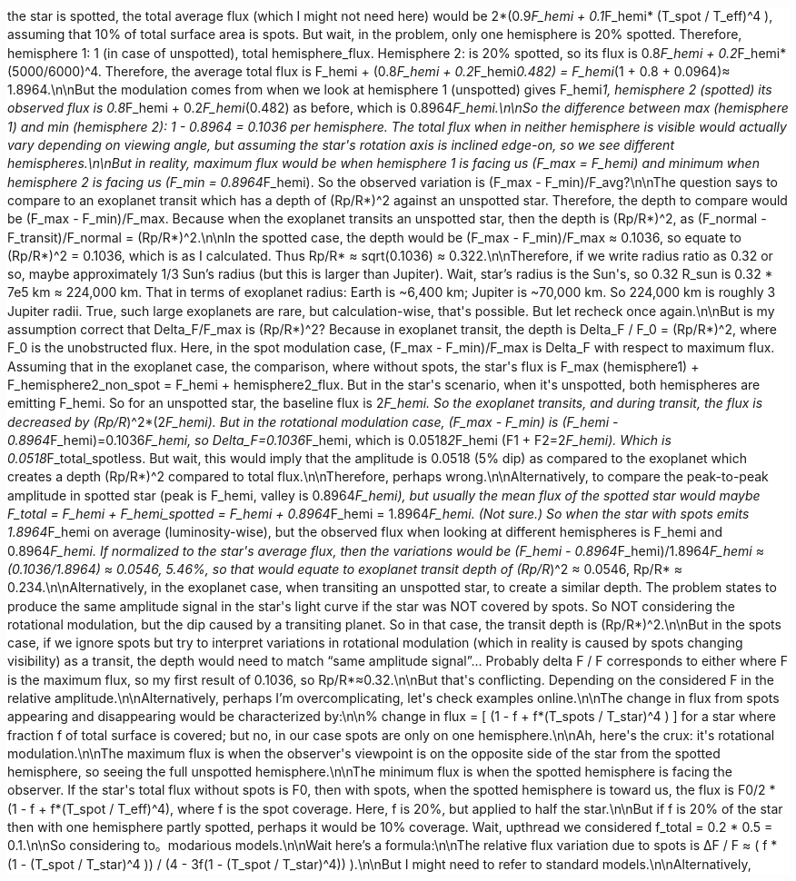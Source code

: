 the star is spotted, the total average flux (which I might not need here) would be 2*(0.9*F_hemi + 0.1*F_hemi* (T_spot / T_eff)^4 ), assuming that 10% of total surface area is spots. But wait, in the problem, only one hemisphere is 20% spotted. Therefore, hemisphere 1: 1 (in case of unspotted), total hemisphere_flux. Hemisphere 2: is 20% spotted, so its flux is 0.8*F_hemi + 0.2*F_hemi*(5000/6000)^4. Therefore, the average total flux is F_hemi + (0.8*F_hemi + 0.2*F_hemi*0.482) = F_hemi*(1 + 0.8 + 0.0964)≈ 1.8964.\n\nBut the modulation comes from when we look at hemisphere 1 (unspotted) gives F_hemi*1, hemisphere 2 (spotted) its observed flux is 0.8*F_hemi + 0.2*F_hemi*(0.482) as before, which is 0.8964*F_hemi.\n\nSo the difference between max (hemisphere 1) and min (hemisphere 2): 1 - 0.8964 = 0.1036 per hemisphere. The total flux when in neither hemisphere is visible would actually vary depending on viewing angle, but assuming the star\'s rotation axis is inclined edge-on, so we see different hemispheres.\n\nBut in reality, maximum flux would be when hemisphere 1 is facing us (F_max = F_hemi) and minimum when hemisphere 2 is facing us (F_min = 0.8964*F_hemi). So the observed variation is (F_max - F_min)/F_avg?\n\nThe question says to compare to an exoplanet transit which has a depth of (Rp/R*)^2 against an unspotted star. Therefore, the depth to compare would be (F_max - F_min)/F_max. Because when the exoplanet transits an unspotted star, then the depth is (Rp/R*)^2, as (F_normal - F_transit)/F_normal = (Rp/R*)^2.\n\nIn the spotted case, the depth would be (F_max - F_min)/F_max ≈ 0.1036, so equate to (Rp/R*)^2 = 0.1036, which is as I calculated. Thus Rp/R* ≈ sqrt(0.1036) ≈ 0.322.\n\nTherefore, if we write radius ratio as 0.32 or so, maybe approximately 1/3 Sun’s radius (but this is larger than Jupiter). Wait, star’s radius is the Sun\'s, so 0.32 R_sun is 0.32 * 7e5 km ≈ 224,000 km. That in terms of exoplanet radius: Earth is ~6,400 km; Jupiter is ~70,000 km. So 224,000 km is roughly 3 Jupiter radii. True, such large exoplanets are rare, but calculation-wise, that\'s possible. But let recheck once again.\n\nBut is my assumption correct that Delta_F/F_max is (Rp/R*)^2? Because in exoplanet transit, the depth is Delta_F / F_0 = (Rp/R*)^2, where F_0 is the unobstructed flux. Here, in the spot modulation case, (F_max - F_min)/F_max is Delta_F with respect to maximum flux. Assuming that in the exoplanet case, the comparison, where without spots, the star\'s flux is F_max (hemisphere1) + F_hemisphere2_non_spot = F_hemi + hemisphere2_flux. But in the star\'s scenario, when it\'s unspotted, both hemispheres are emitting F_hemi. So for an unspotted star, the baseline flux is 2*F_hemi. So the exoplanet transits, and during transit, the flux is decreased by (Rp/R*)^2*(2*F_hemi). But in the rotational modulation case, (F_max - F_min) is (F_hemi - 0.8964*F_hemi)=0.1036*F_hemi, so Delta_F=0.1036*F_hemi, which is 0.0518*2*F_hemi (F1 + F2=2*F_hemi). Which is 0.0518*F_total_spotless. But wait, this would imply that the amplitude is 0.0518 (5% dip) as compared to the exoplanet which creates a depth (Rp/R*)^2 compared to total flux.\n\nTherefore, perhaps wrong.\n\nAlternatively, to compare the peak-to-peak amplitude in spotted star (peak is F_hemi, valley is 0.8964*F_hemi), but usually the mean flux of the spotted star would maybe F_total = F_hemi + F_hemi_spotted = F_hemi + 0.8964*F_hemi = 1.8964*F_hemi. (Not sure.) So when the star with spots emits 1.8964*F_hemi on average (luminosity-wise), but the observed flux when looking at different hemispheres is F_hemi and 0.8964*F_hemi. If normalized to the star\'s average flux, then the variations would be (F_hemi - 0.8964*F_hemi)/1.8964*F_hemi ≈ (0.1036/1.8964) ≈ 0.0546, 5.46%, so that would equate to exoplanet transit depth of (Rp/R*)^2 ≈ 0.0546, Rp/R* ≈ 0.234.\n\nAlternatively, in the exoplanet case, when transiting an unspotted star, to create a similar depth. The problem states to produce the same amplitude signal in the star\'s light curve if the star was NOT covered by spots. So NOT considering the rotational modulation, but the dip caused by a transiting planet. So in that case, the transit depth is (Rp/R*)^2.\n\nBut in the spots case, if we ignore spots but try to interpret variations in rotational modulation (which in reality is caused by spots changing visibility) as a transit, the depth would need to match “same amplitude signal”... Probably delta F / F corresponds to either where F is the maximum flux, so my first result of 0.1036, so Rp/R*≈0.32.\n\nBut that\'s conflicting. Depending on the considered F in the relative amplitude.\n\nAlternatively, perhaps I’m overcomplicating, let\'s check examples online.\n\nThe change in flux from spots appearing and disappearing would be characterized by:\n\n% change in flux = [ (1 - f + f*(T_spots / T_star)^4 ) ] for a star where fraction f of total surface is covered; but no, in our case spots are only on one hemisphere.\n\nAh, here\'s the crux: it\'s rotational modulation.\n\nThe maximum flux is when the observer\'s viewpoint is on the opposite side of the star from the spotted hemisphere, so seeing the full unspotted hemisphere.\n\nThe minimum flux is when the spotted hemisphere is facing the observer. If the star\'s total flux without spots is F0, then with spots, when the spotted hemisphere is toward us, the flux is F0/2 * (1 - f + f*(T_spot / T_eff)^4), where f is the spot coverage. Here, f is 20%, but applied to half the star.\n\nBut if f is 20% of the star then with one hemisphere partly spotted, perhaps it would be 10% coverage. Wait, upthread we considered f_total = 0.2 * 0.5 = 0.1.\n\nSo considering to。modarious models.\n\nWait here’s a formula:\n\nThe relative flux variation due to spots is ΔF / F ≈ ( f * (1 - (T_spot / T_star)^4 )) / (4 - 3f(1 - (T_spot / T_star)^4)) ).\n\nBut I might need to refer to standard models.\n\nAlternatively,